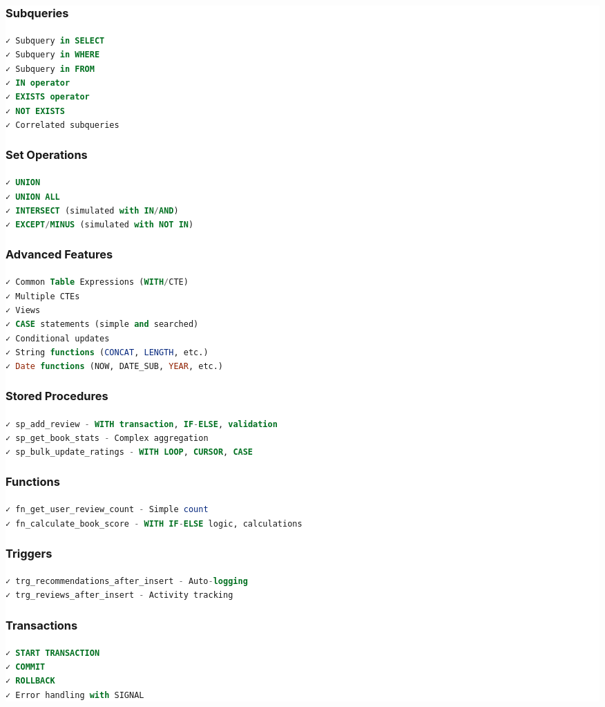 ### Subqueries
```sql
✓ Subquery in SELECT
✓ Subquery in WHERE
✓ Subquery in FROM
✓ IN operator
✓ EXISTS operator
✓ NOT EXISTS
✓ Correlated subqueries
```

### Set Operations
```sql
✓ UNION
✓ UNION ALL
✓ INTERSECT (simulated with IN/AND)
✓ EXCEPT/MINUS (simulated with NOT IN)
```

### Advanced Features
```sql
✓ Common Table Expressions (WITH/CTE)
✓ Multiple CTEs
✓ Views
✓ CASE statements (simple and searched)
✓ Conditional updates
✓ String functions (CONCAT, LENGTH, etc.)
✓ Date functions (NOW, DATE_SUB, YEAR, etc.)
```

### Stored Procedures
```sql
✓ sp_add_review - WITH transaction, IF-ELSE, validation
✓ sp_get_book_stats - Complex aggregation
✓ sp_bulk_update_ratings - WITH LOOP, CURSOR, CASE
```

### Functions
```sql
✓ fn_get_user_review_count - Simple count
✓ fn_calculate_book_score - WITH IF-ELSE logic, calculations
```

### Triggers
```sql
✓ trg_recommendations_after_insert - Auto-logging
✓ trg_reviews_after_insert - Activity tracking
```

### Transactions
```sql
✓ START TRANSACTION
✓ COMMIT
✓ ROLLBACK
✓ Error handling with SIGNAL
```

